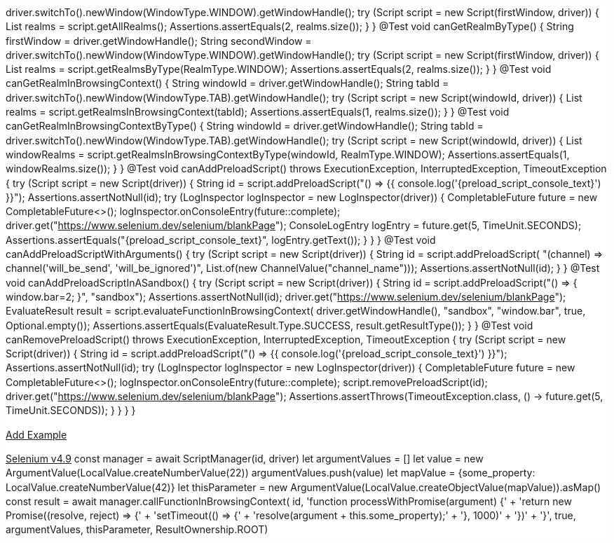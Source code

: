 driver.switchTo().newWindow(WindowType.WINDOW).getWindowHandle();             try (Script script = new Script(firstWindow, driver)) {                 List<RealmInfo> realms = script.getAllRealms();                 Assertions.assertEquals(2, realms.size());             }         }              @Test         void canGetRealmByType() {             String firstWindow = driver.getWindowHandle();             String secondWindow = driver.switchTo().newWindow(WindowType.WINDOW).getWindowHandle();             try (Script script = new Script(firstWindow, driver)) {                 List<RealmInfo> realms = script.getRealmsByType(RealmType.WINDOW);                 Assertions.assertEquals(2, realms.size());             }         }              @Test         void canGetRealmInBrowsingContext() {             String windowId = driver.getWindowHandle();             String tabId = driver.switchTo().newWindow(WindowType.TAB).getWindowHandle();             try (Script script = new Script(windowId, driver)) {                 List<RealmInfo> realms = script.getRealmsInBrowsingContext(tabId);                 Assertions.assertEquals(1, realms.size());             }         }              @Test         void canGetRealmInBrowsingContextByType() {             String windowId = driver.getWindowHandle();             String tabId = driver.switchTo().newWindow(WindowType.TAB).getWindowHandle();             try (Script script = new Script(windowId, driver)) {                 List<RealmInfo> windowRealms =                         script.getRealmsInBrowsingContextByType(windowId, RealmType.WINDOW);                 Assertions.assertEquals(1, windowRealms.size());             }         }              @Test         void canAddPreloadScript() throws ExecutionException, InterruptedException, TimeoutException {             try (Script script = new Script(driver)) {                 String id =                         script.addPreloadScript("() => {{ console.log('{preload_script_console_text}') }}");                      Assertions.assertNotNull(id);                      try (LogInspector logInspector = new LogInspector(driver)) {                     CompletableFuture<ConsoleLogEntry> future = new CompletableFuture<>();                     logInspector.onConsoleEntry(future::complete);                          driver.get("https://www.selenium.dev/selenium/blankPage");                          ConsoleLogEntry logEntry = future.get(5, TimeUnit.SECONDS);                          Assertions.assertEquals("{preload_script_console_text}", logEntry.getText());                 }             }         }              @Test         void canAddPreloadScriptWithArguments() {             try (Script script = new Script(driver)) {                 String id =                         script.addPreloadScript(                                 "(channel) => channel('will_be_send', 'will_be_ignored')",                                 List.of(new ChannelValue("channel_name")));                 Assertions.assertNotNull(id);             }         }              @Test         void canAddPreloadScriptInASandbox() {             try (Script script = new Script(driver)) {                 String id = script.addPreloadScript("() => { window.bar=2; }", "sandbox");                 Assertions.assertNotNull(id);                 driver.get("https://www.selenium.dev/selenium/blankPage");                      EvaluateResult result =                         script.evaluateFunctionInBrowsingContext(                                 driver.getWindowHandle(), "sandbox", "window.bar", true, Optional.empty());                 Assertions.assertEquals(EvaluateResult.Type.SUCCESS, result.getResultType());             }         }              @Test         void canRemovePreloadScript() throws ExecutionException, InterruptedException, TimeoutException {             try (Script script = new Script(driver)) {                 String id =                         script.addPreloadScript("() => {{ console.log('{preload_script_console_text}') }}");                      Assertions.assertNotNull(id);                      try (LogInspector logInspector = new LogInspector(driver)) {                     CompletableFuture<ConsoleLogEntry> future = new CompletableFuture<>();                     logInspector.onConsoleEntry(future::complete);                          script.removePreloadScript(id);                          driver.get("https://www.selenium.dev/selenium/blankPage");                          Assertions.assertThrows(TimeoutException.class, () -> future.get(5, TimeUnit.SECONDS));                 }             }         }     }     

[Add Example](https://www.selenium.dev/documentation/about/contributing/#creating-examples)

[Selenium v4.9](https://github.com/SeleniumHQ/selenium/releases/tag/selenium-4.9.0)                   const manager = await ScriptManager(id, driver)              let argumentValues = []         let value = new ArgumentValue(LocalValue.createNumberValue(22))         argumentValues.push(value)              let mapValue = {some_property: LocalValue.createNumberValue(42)}         let thisParameter = new ArgumentValue(LocalValue.createObjectValue(mapValue)).asMap()              const result = await manager.callFunctionInBrowsingContext(           id,           'function processWithPromise(argument) {' +           'return new Promise((resolve, reject) => {' +           'setTimeout(() => {' +           'resolve(argument + this.some_property);' +           '}, 1000)' +           '})' +           '}',           true,           argumentValues,           thisParameter,           ResultOwnership.ROOT)
